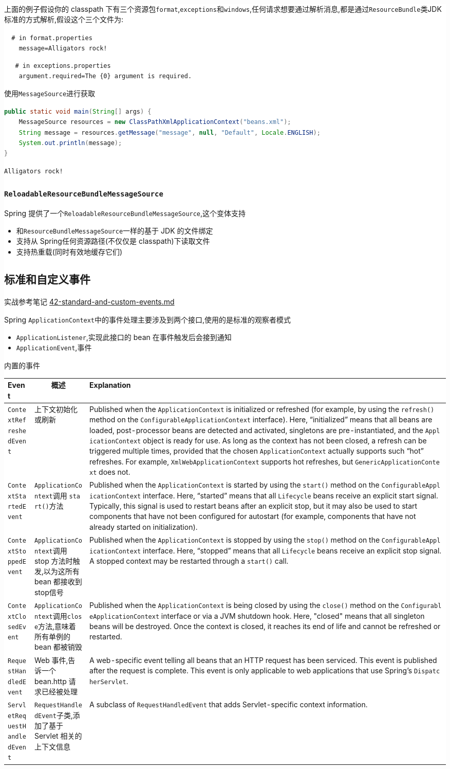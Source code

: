 上面的例子假设你的 classpath 下有三个资源包`format`,`exceptions`和`windows`,任何请求想要通过解析消息,都是通过`ResourceBundle`类JDK标准的方式解析,假设这个三个文件为:

```properties
  # in format.properties
    message=Alligators rock!
```

```properties
   # in exceptions.properties
    argument.required=The {0} argument is required.
```

使用`MessageSource`进行获取

```java
public static void main(String[] args) {
    MessageSource resources = new ClassPathXmlApplicationContext("beans.xml");
    String message = resources.getMessage("message", null, "Default", Locale.ENGLISH);
    System.out.println(message);
}
```

```
Alligators rock!
```

### `ReloadableResourceBundleMessageSource`

Spring 提供了一个`ReloadableResourceBundleMessageSource`,这个变体支持

- 和`ResourceBundleMessageSource`一样的基于 JDK 的文件绑定
- 支持从 Spring任何资源路径(不仅仅是 classpath)下读取文件
- 支持热重载(同时有效地缓存它们)

## 标准和自定义事件

实战参考笔记 [42-standard-and-custom-events.md](../00-tutorials/06-standard-and-custom-events/42-standard-and-custom-events.md) 

Spring `ApplicationContext`中的事件处理主要涉及到两个接口,使用的是标准的观察者模式

- `ApplicationListener`,实现此接口的 bean 在事件触发后会接到通知
- `ApplicationEvent`,事件

内置的事件

| Event                        | 概述                                                         | Explanation                                                  |
| :--------------------------- | ------------------------------------------------------------ | :----------------------------------------------------------- |
| `ContextRefreshedEvent`      | 上下文初始化或刷新                                           | Published when the `ApplicationContext` is initialized or refreshed (for example, by using the `refresh()` method on the `ConfigurableApplicationContext` interface). Here, “initialized” means that all beans are loaded, post-processor beans are detected and activated, singletons are pre-instantiated, and the `ApplicationContext` object is ready for use. As long as the context has not been closed, a refresh can be triggered multiple times, provided that the chosen `ApplicationContext` actually supports such “hot” refreshes. For example, `XmlWebApplicationContext` supports hot refreshes, but `GenericApplicationContext` does not. |
| `ContextStartedEvent`        | `ApplicationContext`调用 `start()`方法                       | Published when the `ApplicationContext` is started by using the `start()` method on the `ConfigurableApplicationContext` interface. Here, “started” means that all `Lifecycle` beans receive an explicit start signal. Typically, this signal is used to restart beans after an explicit stop, but it may also be used to start components that have not been configured for autostart (for example, components that have not already started on initialization). |
| `ContextStoppedEvent`        | `ApplicationContext`调用 stop 方法时触发,以为这所有 bean 都接收到 stop信号 | Published when the `ApplicationContext` is stopped by using the `stop()` method on the `ConfigurableApplicationContext` interface. Here, “stopped” means that all `Lifecycle` beans receive an explicit stop signal. A stopped context may be restarted through a `start()` call. |
| `ContextClosedEvent`         | `ApplicationContext`调用`close`方法,意味着所有单例的 bean 都被销毁 | Published when the `ApplicationContext` is being closed by using the `close()` method on the `ConfigurableApplicationContext` interface or via a JVM shutdown hook. Here, "closed" means that all singleton beans will be destroyed. Once the context is closed, it reaches its end of life and cannot be refreshed or restarted. |
| `RequestHandledEvent`        | Web 事件,告诉一个 bean.http 请求已经被处理                   | A web-specific event telling all beans that an HTTP request has been serviced. This event is published after the request is complete. This event is only applicable to web applications that use Spring’s `DispatcherServlet`. |
| `ServletRequestHandledEvent` | `RequestHandledEvent`子类,添加了基于 Servlet 相关的上下文信息 | A subclass of `RequestHandledEvent` that adds Servlet-specific context information. |
